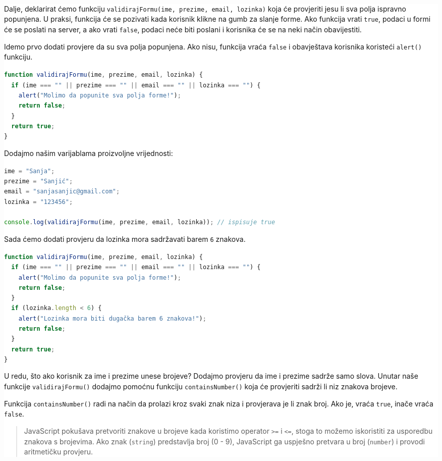 Dalje, deklarirat ćemo funkciju `validirajFormu(ime, prezime, email, lozinka)` koja će provjeriti jesu li sva polja ispravno popunjena. U praksi, funkcija će se pozivati kada korisnik klikne na gumb za slanje forme. Ako funkcija vrati `true`, podaci u formi će se poslati na server, a ako vrati `false`, podaci neće biti poslani i korisnika će se na neki način obavijestiti.

Idemo prvo dodati provjere da su sva polja popunjena. Ako nisu, funkcija vraća `false` i obavještava korisnika koristeći `alert()` funkciju.

```javascript
function validirajFormu(ime, prezime, email, lozinka) {
  if (ime === "" || prezime === "" || email === "" || lozinka === "") {
    alert("Molimo da popunite sva polja forme!");
    return false;
  }
  return true;
}
```

Dodajmo našim varijablama proizvoljne vrijednosti:

```javascript
ime = "Sanja";
prezime = "Sanjić";
email = "sanjasanjic@gmail.com";
lozinka = "123456";

console.log(validirajFormu(ime, prezime, email, lozinka)); // ispisuje true
```

Sada ćemo dodati provjeru da lozinka mora sadržavati barem `6` znakova.

```javascript
function validirajFormu(ime, prezime, email, lozinka) {
  if (ime === "" || prezime === "" || email === "" || lozinka === "") {
    alert("Molimo da popunite sva polja forme!");
    return false;
  }
  if (lozinka.length < 6) {
    alert("Lozinka mora biti dugačka barem 6 znakova!");
    return false;
  }
  return true;
}
```

U redu, što ako korisnik za ime i prezime unese brojeve? Dodajmo provjeru da ime i prezime sadrže samo slova.
Unutar naše funkcije `validirajFormu()` dodajmo pomoćnu funkciju `containsNumber()` koja će provjeriti sadrži li niz znakova brojeve.

Funkcija `containsNumber()` radi na način da prolazi kroz svaki znak niza i provjerava je li znak broj. Ako je, vraća `true`, inače vraća `false`.

> JavaScript pokušava pretvoriti znakove u brojeve kada koristimo operator `>=` i `<=`, stoga to možemo iskoristiti za usporedbu znakova s brojevima.
> Ako znak (`string`) predstavlja broj (0 - 9), JavaScript ga uspješno pretvara u broj (`number`) i provodi aritmetičku provjeru.
